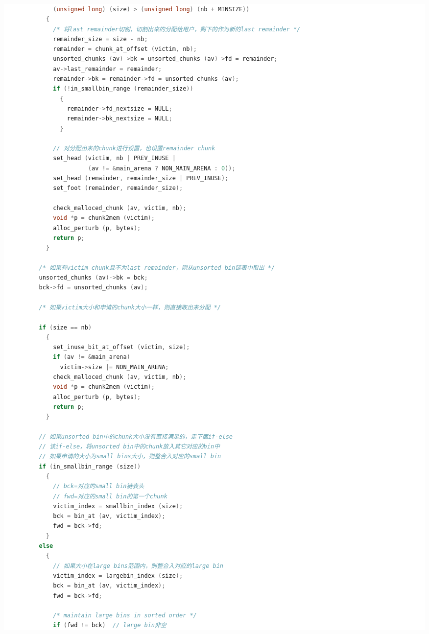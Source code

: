```c++
              (unsigned long) (size) > (unsigned long) (nb + MINSIZE))
            {
              /* 将last remainder切割，切割出来的分配给用户，剩下的作为新的last remainder */
              remainder_size = size - nb;
              remainder = chunk_at_offset (victim, nb);
              unsorted_chunks (av)->bk = unsorted_chunks (av)->fd = remainder;
              av->last_remainder = remainder;
              remainder->bk = remainder->fd = unsorted_chunks (av);
              if (!in_smallbin_range (remainder_size))
                {
                  remainder->fd_nextsize = NULL;
                  remainder->bk_nextsize = NULL;
                }

              // 对分配出来的chunk进行设置，也设置remainder chunk
              set_head (victim, nb | PREV_INUSE |
                        (av != &main_arena ? NON_MAIN_ARENA : 0));
              set_head (remainder, remainder_size | PREV_INUSE);
              set_foot (remainder, remainder_size);

              check_malloced_chunk (av, victim, nb);
              void *p = chunk2mem (victim);
              alloc_perturb (p, bytes);
              return p;
            }

          /* 如果有victim chunk且不为last remainder，则从unsorted bin链表中取出 */
          unsorted_chunks (av)->bk = bck;
          bck->fd = unsorted_chunks (av);

          /* 如果victim大小和申请的chunk大小一样，则直接取出来分配 */

          if (size == nb)
            {
              set_inuse_bit_at_offset (victim, size);
              if (av != &main_arena)
                victim->size |= NON_MAIN_ARENA;
              check_malloced_chunk (av, victim, nb);
              void *p = chunk2mem (victim);
              alloc_perturb (p, bytes);
              return p;
            }

          // 如果unsorted bin中的chunk大小没有直接满足的，走下面if-else
          // 该if-else，将unsorted bin中的chunk放入其它对应的bin中 
          // 如果申请的大小为small bins大小，则整合入对应的small bin
          if (in_smallbin_range (size))
            {
              // bck=对应的small bin链表头
              // fwd=对应的small bin的第一个chunk
              victim_index = smallbin_index (size);
              bck = bin_at (av, victim_index);
              fwd = bck->fd;
            }
          else
            {
              // 如果大小在large bins范围内，则整合入对应的large bin
              victim_index = largebin_index (size);
              bck = bin_at (av, victim_index);
              fwd = bck->fd;

              /* maintain large bins in sorted order */
              if (fwd != bck)  // large bin非空
```